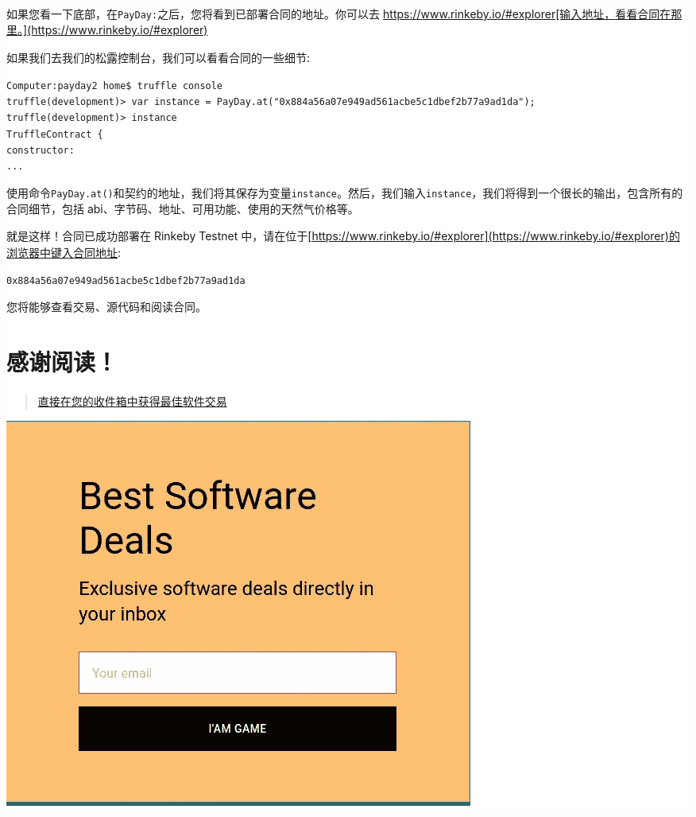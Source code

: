 如果您看一下底部，在`PayDay:`之后，您将看到已部署合同的地址。你可以去 https://www.rinkeby.io/#explorer[输入地址，看看合同在那里。](https://www.rinkeby.io/#explorer)

如果我们去我们的松露控制台，我们可以看看合同的一些细节:

```
Computer:payday2 home$ truffle console
truffle(development)> var instance = PayDay.at("0x884a56a07e949ad561acbe5c1dbef2b77a9ad1da");
truffle(development)> instance
TruffleContract {
constructor:
...
```

使用命令`PayDay.at()`和契约的地址，我们将其保存为变量`instance`。然后，我们输入`instance`，我们将得到一个很长的输出，包含所有的合同细节，包括 abi、字节码、地址、可用功能、使用的天然气价格等。

就是这样！合同已成功部署在 Rinkeby Testnet 中，请在位于[https://www.rinkeby.io/#explorer](https://www.rinkeby.io/#explorer)的浏览器中键入合同地址:

```
0x884a56a07e949ad561acbe5c1dbef2b77a9ad1da
```

您将能够查看交易、源代码和阅读合同。

# 感谢阅读！

> [直接在您的收件箱中获得最佳软件交易](https://coincodecap.com/?utm_source=coinmonks)

[![](img/7c0b3dfdcbfea594cc0ae7d4f9bf6fcb.png)](https://coincodecap.com/?utm_source=coinmonks)